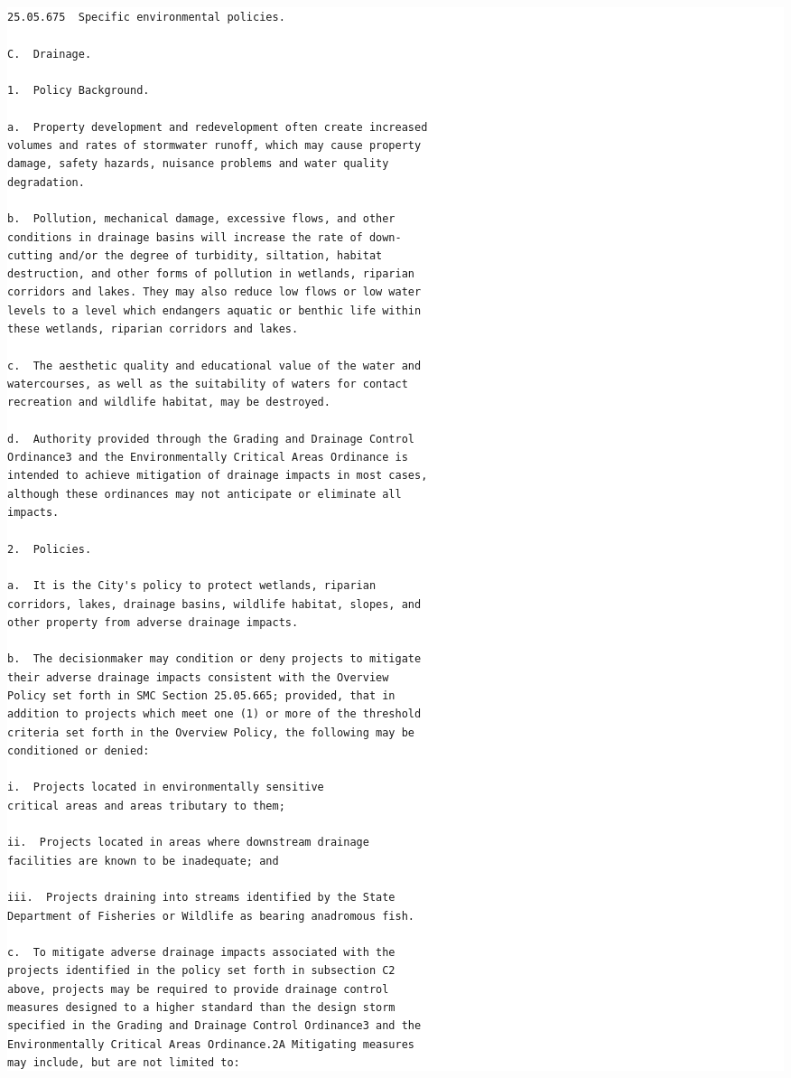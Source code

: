     25.05.675  Specific environmental policies.  
  
    C.  Drainage.  
  
    1.  Policy Background.  
  
    a.  Property development and redevelopment often create increased  
    volumes and rates of stormwater runoff, which may cause property  
    damage, safety hazards, nuisance problems and water quality  
    degradation.  
  
    b.  Pollution, mechanical damage, excessive flows, and other  
    conditions in drainage basins will increase the rate of down-  
    cutting and/or the degree of turbidity, siltation, habitat  
    destruction, and other forms of pollution in wetlands, riparian  
    corridors and lakes. They may also reduce low flows or low water  
    levels to a level which endangers aquatic or benthic life within  
    these wetlands, riparian corridors and lakes.  
  
    c.  The aesthetic quality and educational value of the water and  
    watercourses, as well as the suitability of waters for contact  
    recreation and wildlife habitat, may be destroyed.  
  
    d.  Authority provided through the Grading and Drainage Control  
    Ordinance3 and the Environmentally Critical Areas Ordinance is  
    intended to achieve mitigation of drainage impacts in most cases,  
    although these ordinances may not anticipate or eliminate all  
    impacts.  
  
    2.  Policies.  
  
    a.  It is the City's policy to protect wetlands, riparian  
    corridors, lakes, drainage basins, wildlife habitat, slopes, and  
    other property from adverse drainage impacts.  
  
    b.  The decisionmaker may condition or deny projects to mitigate  
    their adverse drainage impacts consistent with the Overview  
    Policy set forth in SMC Section 25.05.665; provided, that in  
    addition to projects which meet one (1) or more of the threshold  
    criteria set forth in the Overview Policy, the following may be  
    conditioned or denied:  
  
    i.  Projects located in environmentally sensitive   
    critical areas and areas tributary to them;  
  
    ii.  Projects located in areas where downstream drainage  
    facilities are known to be inadequate; and  
  
    iii.  Projects draining into streams identified by the State  
    Department of Fisheries or Wildlife as bearing anadromous fish.  
  
    c.  To mitigate adverse drainage impacts associated with the  
    projects identified in the policy set forth in subsection C2  
    above, projects may be required to provide drainage control  
    measures designed to a higher standard than the design storm  
    specified in the Grading and Drainage Control Ordinance3 and the  
    Environmentally Critical Areas Ordinance.2A Mitigating measures  
    may include, but are not limited to:  
  